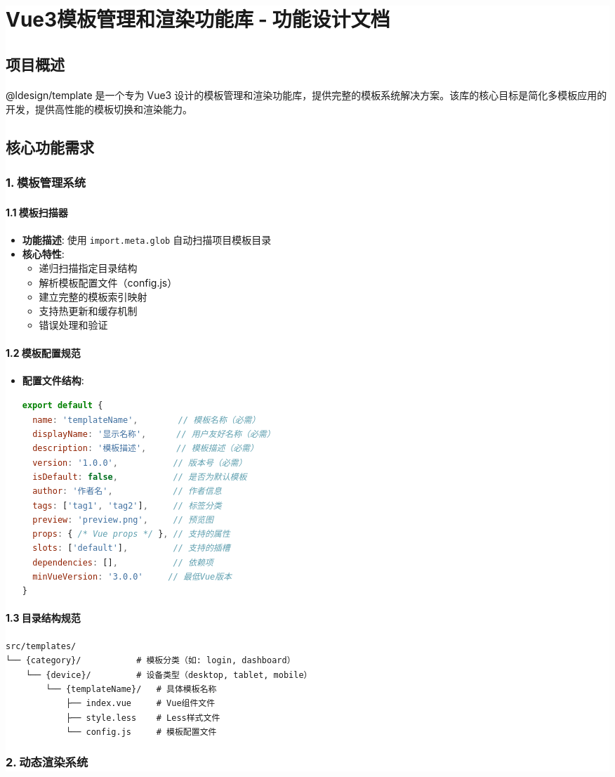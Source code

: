 # Vue3模板管理和渲染功能库 - 功能设计文档

## 项目概述

@ldesign/template 是一个专为 Vue3 设计的模板管理和渲染功能库，提供完整的模板系统解决方案。该库的核心目标是简化多模板应用的开发，提供高性能的模板切换和渲染能力。

## 核心功能需求

### 1. 模板管理系统

#### 1.1 模板扫描器
- **功能描述**: 使用 `import.meta.glob` 自动扫描项目模板目录
- **核心特性**:
  - 递归扫描指定目录结构
  - 解析模板配置文件（config.js）
  - 建立完整的模板索引映射
  - 支持热更新和缓存机制
  - 错误处理和验证

#### 1.2 模板配置规范
- **配置文件结构**:
  ```javascript
  export default {
    name: 'templateName',        // 模板名称（必需）
    displayName: '显示名称',      // 用户友好名称（必需）
    description: '模板描述',      // 模板描述（必需）
    version: '1.0.0',           // 版本号（必需）
    isDefault: false,           // 是否为默认模板
    author: '作者名',            // 作者信息
    tags: ['tag1', 'tag2'],     // 标签分类
    preview: 'preview.png',     // 预览图
    props: { /* Vue props */ }, // 支持的属性
    slots: ['default'],         // 支持的插槽
    dependencies: [],           // 依赖项
    minVueVersion: '3.0.0'     // 最低Vue版本
  }
  ```

#### 1.3 目录结构规范
```
src/templates/
└── {category}/           # 模板分类（如: login, dashboard）
    └── {device}/         # 设备类型（desktop, tablet, mobile）
        └── {templateName}/   # 具体模板名称
            ├── index.vue     # Vue组件文件
            ├── style.less    # Less样式文件
            └── config.js     # 模板配置文件
```

### 2. 动态渲染系统
